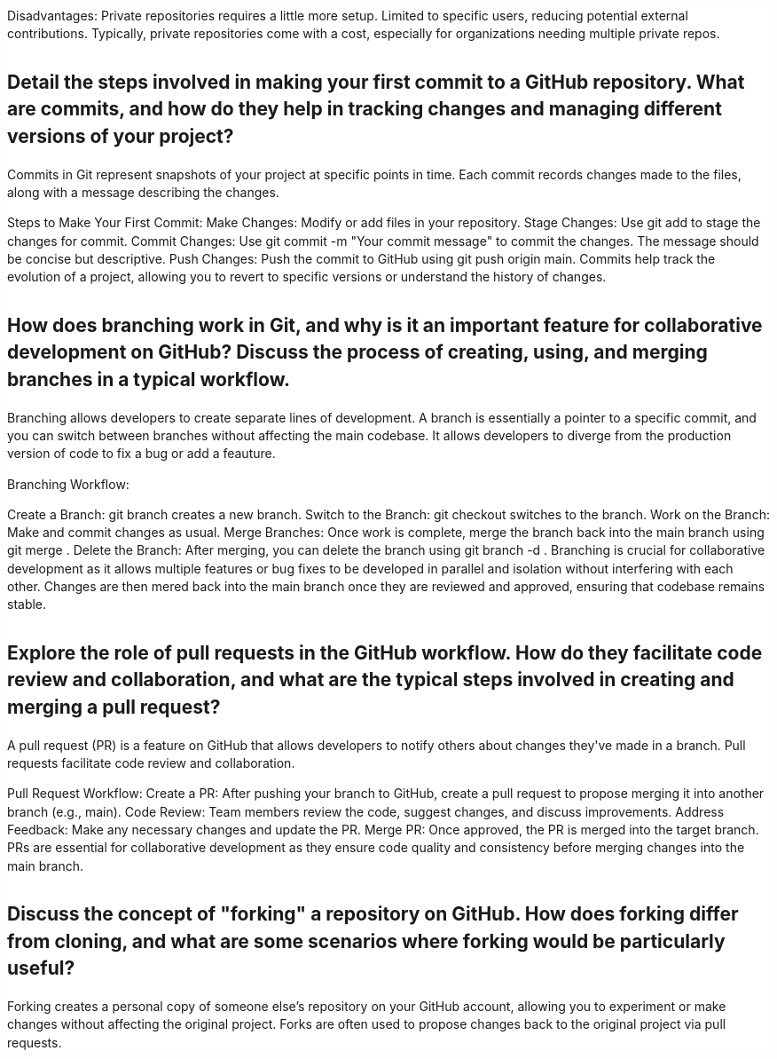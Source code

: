 Disadvantages:
Private repositories requires a little more setup.
Limited to specific users, reducing potential external contributions.
Typically, private repositories come with a cost, especially for organizations needing multiple private repos.
## Detail the steps involved in making your first commit to a GitHub repository. What are commits, and how do they help in tracking changes and managing different versions of your project?
Commits in Git represent snapshots of your project at specific points in time. Each commit records changes made to the files, along with a message describing the changes.

Steps to Make Your First Commit:
Make Changes: Modify or add files in your repository.
Stage Changes: Use git add <file> to stage the changes for commit.
Commit Changes: Use git commit -m "Your commit message" to commit the changes. The message should be concise but descriptive.
Push Changes: Push the commit to GitHub using git push origin main.
Commits help track the evolution of a project, allowing you to revert to specific versions or understand the history of changes.
## How does branching work in Git, and why is it an important feature for collaborative development on GitHub? Discuss the process of creating, using, and merging branches in a typical workflow.
Branching allows developers to create separate lines of development. A branch is essentially a pointer to a specific commit, and you can switch between branches without affecting the main codebase. It allows developers to diverge from the production version of code to fix a bug or add a feauture.

Branching Workflow:

Create a Branch: git branch <branch-name> creates a new branch.
Switch to the Branch: git checkout <branch-name> switches to the branch.
Work on the Branch: Make and commit changes as usual.
Merge Branches: Once work is complete, merge the branch back into the main branch using git merge <branch-name>.
Delete the Branch: After merging, you can delete the branch using git branch -d <branch-name>.
Branching is crucial for collaborative development as it allows multiple features or bug fixes to be developed in parallel and isolation without interfering with each other. Changes are then mered back into the main branch once they are reviewed and approved, ensuring that codebase remains stable.
## Explore the role of pull requests in the GitHub workflow. How do they facilitate code review and collaboration, and what are the typical steps involved in creating and merging a pull request?
A pull request (PR) is a feature on GitHub that allows developers to notify others about changes they've made in a branch. Pull requests facilitate code review and collaboration.

Pull Request Workflow:
Create a PR: After pushing your branch to GitHub, create a pull request to propose merging it into another branch (e.g., main).
Code Review: Team members review the code, suggest changes, and discuss improvements.
Address Feedback: Make any necessary changes and update the PR.
Merge PR: Once approved, the PR is merged into the target branch.
PRs are essential for collaborative development as they ensure code quality and consistency before merging changes into the main branch.
## Discuss the concept of "forking" a repository on GitHub. How does forking differ from cloning, and what are some scenarios where forking would be particularly useful?
Forking creates a personal copy of someone else’s repository on your GitHub account, allowing you to experiment or make changes without affecting the original project. Forks are often used to propose changes back to the original project via pull requests.
